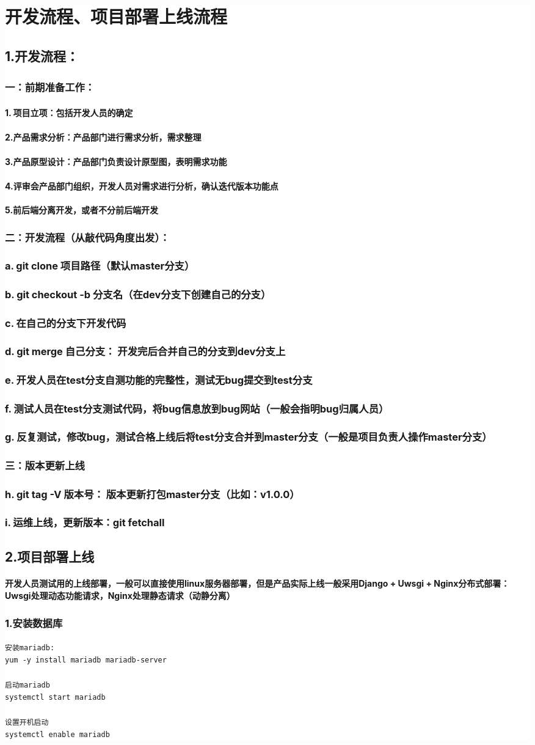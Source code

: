 # 开发流程、项目部署上线流程

## 1.开发流程：

### 一：前期准备工作：
#### 1. 项目立项：包括开发人员的确定
#### 2.产品需求分析：产品部门进行需求分析，需求整理
#### 3.产品原型设计：产品部门负责设计原型图，表明需求功能
#### 4.评审会产品部门组织，开发人员对需求进行分析，确认迭代版本功能点
#### 5.前后端分离开发，或者不分前后端开发
### 二：开发流程（从敲代码角度出发）：
### a. git clone 项目路径（默认master分支）

### b. git checkout -b 分支名（在dev分支下创建自己的分支）

### c. 在自己的分支下开发代码

### d. git merge 自己分支： 开发完后合并自己的分支到dev分支上

### e. 开发人员在test分支自测功能的完整性，测试无bug提交到test分支

### f. 测试人员在test分支测试代码，将bug信息放到bug网站（一般会指明bug归属人员）

### g. 反复测试，修改bug，测试合格上线后将test分支合并到master分支（一般是项目负责人操作master分支）
### 三：版本更新上线
### h. git tag -V 版本号： 版本更新打包master分支（比如：v1.0.0）

### i. 运维上线，更新版本：git fetchall

## 2.项目部署上线
**开发人员测试用的上线部署，一般可以直接使用linux服务器部署，但是产品实际上线一般采用Django + Uwsgi + Nginx分布式部署： Uwsgi处理动态功能请求，Nginx处理静态请求（动静分离）**

### 1.安装数据库
	安装mariadb: 
	yum -y install mariadb mariadb-server
	
	启动mariadb
	systemctl start mariadb
	
	设置开机启动
	systemctl enable mariadb
